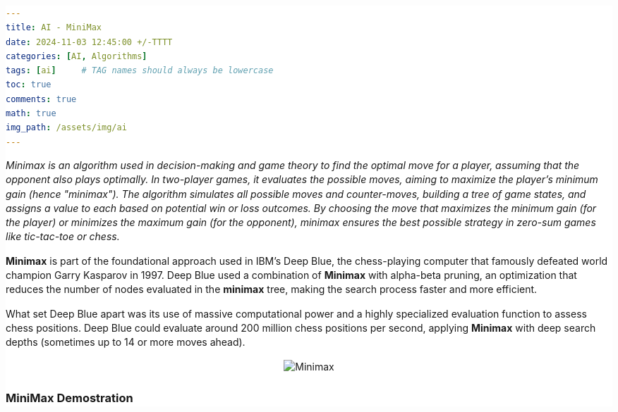 ```yaml
---
title: AI - MiniMax
date: 2024-11-03 12:45:00 +/-TTTT
categories: [AI, Algorithms]
tags: [ai]     # TAG names should always be lowercase
toc: true
comments: true
math: true
img_path: /assets/img/ai
---
```

_Minimax is an algorithm used in decision-making and game theory to find the optimal move for a player, assuming that the opponent also plays optimally. In two-player games, it evaluates the possible moves, aiming to maximize the player’s minimum gain (hence "minimax"). The algorithm simulates all possible moves and counter-moves, building a tree of game states, and assigns a value to each based on potential win or loss outcomes. By choosing the move that maximizes the minimum gain (for the player) or minimizes the maximum gain (for the opponent), minimax ensures the best possible strategy in zero-sum games like tic-tac-toe or chess._

**Minimax** is part of the foundational approach used in IBM’s Deep Blue, the chess-playing computer that famously defeated world champion Garry Kasparov in 1997. Deep Blue used a combination of **Minimax** with alpha-beta pruning, an optimization that reduces the number of nodes evaluated in the **minimax** tree, making the search process faster and more efficient.

What set Deep Blue apart was its use of massive computational power and a highly specialized evaluation function to assess chess positions. Deep Blue could evaluate around 200 million chess positions per second, applying **Minimax** with deep search depths (sometimes up to 14 or more moves ahead).

<div align="center">
<img src="minimax-tree.png" alt="Minimax" width="100%"/>
</div>

### MiniMax Demostration ###
<div style="text-align: center;">
<iframe src="{{ site.baseurl }}/assets/pages/ai-minimax.html" width="110%" height="600px" frameborder="0">
    Your browser does not support iframes.
</iframe>
</div>
